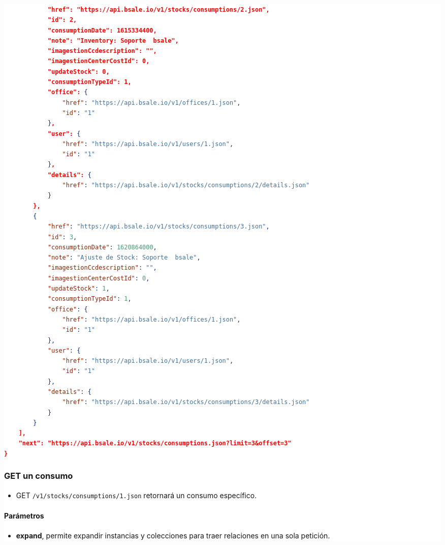 ```json 
            "href": "https://api.bsale.io/v1/stocks/consumptions/2.json",
            "id": 2,
            "consumptionDate": 1615334400,
            "note": "Inventory: Soporte  bsale",
            "imagestionCcdescription": "",
            "imagestionCenterCostId": 0,
            "updateStock": 0,
            "consumptionTypeId": 1,
            "office": {
                "href": "https://api.bsale.io/v1/offices/1.json",
                "id": "1"
            },
            "user": {
                "href": "https://api.bsale.io/v1/users/1.json",
                "id": "1"
            },
            "details": {
                "href": "https://api.bsale.io/v1/stocks/consumptions/2/details.json"
            }
        },
        {
            "href": "https://api.bsale.io/v1/stocks/consumptions/3.json",
            "id": 3,
            "consumptionDate": 1620864000,
            "note": "Ajuste de Stock: Soporte  bsale",
            "imagestionCcdescription": "",
            "imagestionCenterCostId": 0,
            "updateStock": 1,
            "consumptionTypeId": 1,
            "office": {
                "href": "https://api.bsale.io/v1/offices/1.json",
                "id": "1"
            },
            "user": {
                "href": "https://api.bsale.io/v1/users/1.json",
                "id": "1"
            },
            "details": {
                "href": "https://api.bsale.io/v1/stocks/consumptions/3/details.json"
            }
        }
    ],
    "next": "https://api.bsale.io/v1/stocks/consumptions.json?limit=3&offset=3"
}
```

### GET un consumo
- GET `/v1/stocks/consumptions/1.json` retornará un consumo específico.

#### Parámetros
- **expand**, permite expandir instancias y colecciones para traer relaciones en una sola petición.
  
